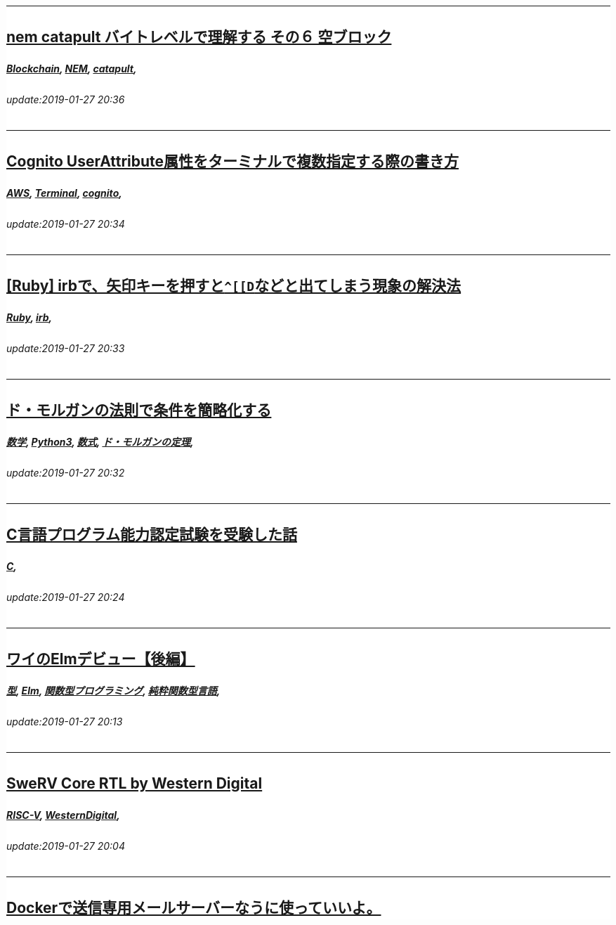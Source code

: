 
---
## [nem catapult バイトレベルで理解する その６ 空ブロック](https://qiita.com/planethouki/items/da717595a1ff58d0d84f)
##### [Blockchain](https://qiita.com/tags/Blockchain), [NEM](https://qiita.com/tags/NEM), [catapult](https://qiita.com/tags/catapult), 
###### update:2019-01-27 20:36
---
## [Cognito UserAttribute属性をターミナルで複数指定する際の書き方](https://qiita.com/tekondo/items/78aabfa4d1a9843924f2)
##### [AWS](https://qiita.com/tags/AWS), [Terminal](https://qiita.com/tags/Terminal), [cognito](https://qiita.com/tags/cognito), 
###### update:2019-01-27 20:34
---
## [[Ruby] irbで、矢印キーを押すと`^[[D`などと出てしまう現象の解決法](https://qiita.com/S-zebra/items/b8f8358d8a1f3a2ec3b2)
##### [Ruby](https://qiita.com/tags/Ruby), [irb](https://qiita.com/tags/irb), 
###### update:2019-01-27 20:33
---
## [ド・モルガンの法則で条件を簡略化する](https://qiita.com/k-nakamura/items/dbcdd4ed17508de3c050)
##### [数学](https://qiita.com/tags/数学), [Python3](https://qiita.com/tags/Python3), [数式](https://qiita.com/tags/数式), [ド・モルガンの定理](https://qiita.com/tags/ド・モルガンの定理), 
###### update:2019-01-27 20:32
---
## [C言語プログラム能力認定試験を受験した話](https://qiita.com/chanmaru/items/21fbb495b35ed97d3af4)
##### [C](https://qiita.com/tags/C), 
###### update:2019-01-27 20:24
---
## [ワイのElmデビュー【後編】](https://qiita.com/jzmstrjp/items/360c7e1e4fa2c6d7b7b4)
##### [型](https://qiita.com/tags/型), [Elm](https://qiita.com/tags/Elm), [関数型プログラミング](https://qiita.com/tags/関数型プログラミング), [純粋関数型言語](https://qiita.com/tags/純粋関数型言語), 
###### update:2019-01-27 20:13
---
## [SweRV Core RTL by Western Digital](https://qiita.com/TSV/items/52b6a68f373af0731557)
##### [RISC-V](https://qiita.com/tags/RISC-V), [WesternDigital](https://qiita.com/tags/WesternDigital), 
###### update:2019-01-27 20:04
---
## [Dockerで送信専用メールサーバーなうに使っていいよ。](https://qiita.com/takeyamajp/items/be4ccc61862de3b121bf)
